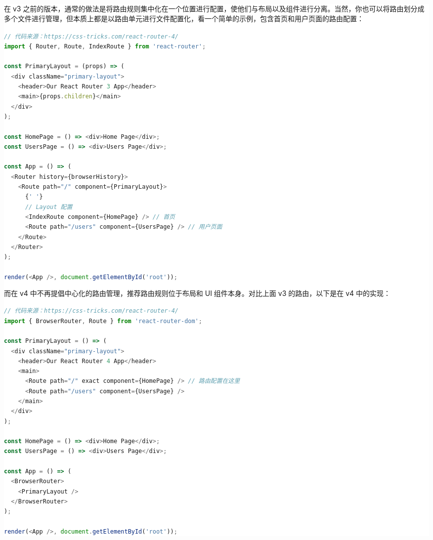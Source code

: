 在 v3 之前的版本，通常的做法是将路由规则集中化在一个位置进行配置，使他们与布局以及组件进行分离。当然，你也可以将路由划分成多个文件进行管理，但本质上都是以路由单元进行文件配置化，看一个简单的示例，包含首页和用户页面的路由配置：

```js
// 代码来源：https://css-tricks.com/react-router-4/
import { Router, Route, IndexRoute } from 'react-router';

const PrimaryLayout = (props) => (
  <div className="primary-layout">
    <header>Our React Router 3 App</header>
    <main>{props.children}</main>
  </div>
);

const HomePage = () => <div>Home Page</div>;
const UsersPage = () => <div>Users Page</div>;

const App = () => (
  <Router history={browserHistory}>
    <Route path="/" component={PrimaryLayout}>
      {' '}
      // Layout 配置
      <IndexRoute component={HomePage} /> // 首页
      <Route path="/users" component={UsersPage} /> // 用户页面
    </Route>
  </Router>
);

render(<App />, document.getElementById('root'));
```

而在 v4 中不再提倡中心化的路由管理，推荐路由规则位于布局和 UI 组件本身。对比上面 v3 的路由，以下是在 v4 中的实现：

```js
// 代码来源：https://css-tricks.com/react-router-4/
import { BrowserRouter, Route } from 'react-router-dom';

const PrimaryLayout = () => (
  <div className="primary-layout">
    <header>Our React Router 4 App</header>
    <main>
      <Route path="/" exact component={HomePage} /> // 路由配置在这里
      <Route path="/users" component={UsersPage} />
    </main>
  </div>
);

const HomePage = () => <div>Home Page</div>;
const UsersPage = () => <div>Users Page</div>;

const App = () => (
  <BrowserRouter>
    <PrimaryLayout />
  </BrowserRouter>
);

render(<App />, document.getElementById('root'));
```
